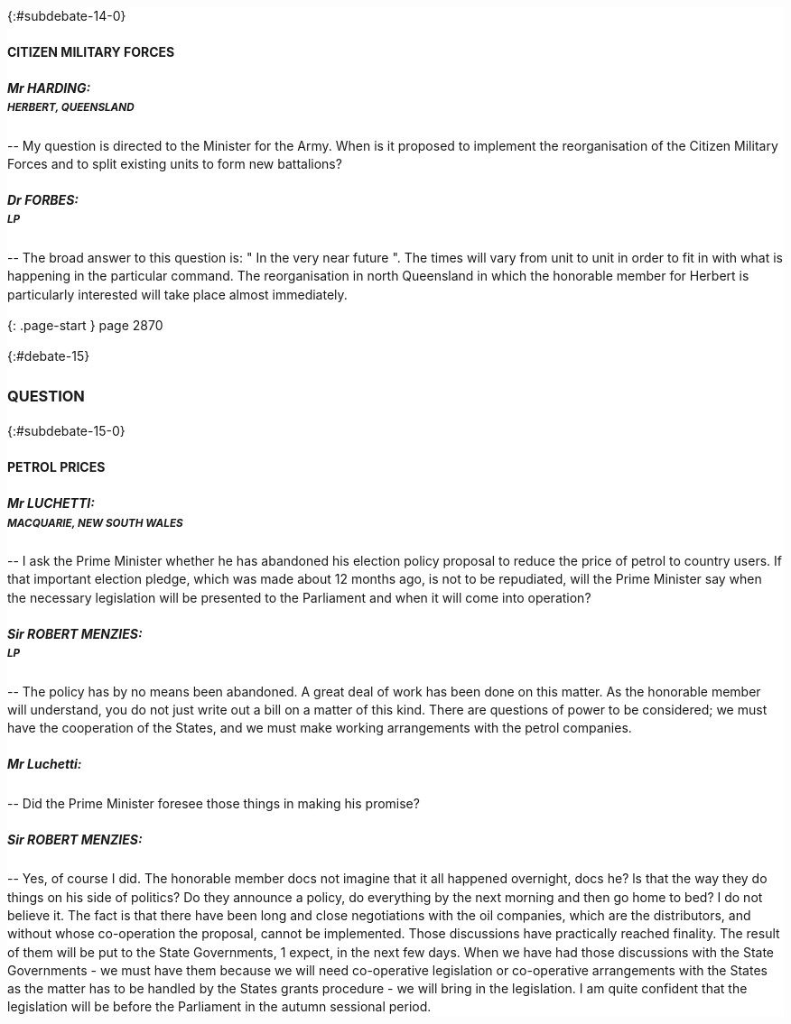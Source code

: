 {:#subdebate-14-0}
#### CITIZEN MILITARY FORCES

##### Mr HARDING:<br><small class="text-muted">HERBERT, QUEENSLAND</small>

-- My question is directed to the Minister for the Army. When is it proposed to implement the reorganisation of the Citizen Military Forces and to split existing units to form new battalions? 

##### Dr FORBES:<br><small class="text-muted">LP</small>

-- The broad answer to this question is: " In the very near future ". The times will vary from unit to unit in order to fit in with what is happening in the particular command. The reorganisation in north Queensland in which the honorable member for Herbert is particularly interested will take place almost immediately. 

{: .page-start }
page 2870

{:#debate-15}
### QUESTION

{:#subdebate-15-0}
#### PETROL PRICES

##### Mr LUCHETTI:<br><small class="text-muted">MACQUARIE, NEW SOUTH WALES</small>

--  I ask the Prime Minister whether he has abandoned his election policy proposal to reduce the price of petrol to country users. If that important election pledge, which was made about 12 months ago, is not to be repudiated, will the Prime Minister say when the necessary legislation will be presented to the Parliament and when it will come into operation? 

##### Sir ROBERT MENZIES:<br><small class="text-muted">LP</small>

-- The policy has by no means been abandoned. A great deal of work has been done on this matter. As the honorable member will understand, you do not just write out a bill on a matter of this kind. There are questions of power to be considered; we must have the cooperation of the States, and we must make working arrangements with the petrol companies. 

##### Mr Luchetti:

-- Did the Prime Minister foresee those things in making his promise? 

##### Sir ROBERT MENZIES:

-- Yes, of course I did. The honorable member docs not imagine that it all happened overnight, docs he? ls that the way they do things on his side of politics? Do they announce a policy, do everything by the next morning and then go home to bed? I do not believe it. The fact is that there have been long and close negotiations with the oil companies, which are the distributors, and without whose co-operation the proposal, cannot be implemented. Those discussions have practically reached finality. The result of them will be put to the State Governments, 1 expect, in the next few days. When we have had those discussions with the State Governments - we must have them because we will need co-operative legislation or co-operative arrangements with the States as the matter has to be handled by the States grants procedure - we will bring in the legislation. I am quite confident that the legislation will be before the Parliament in the autumn sessional period. 
